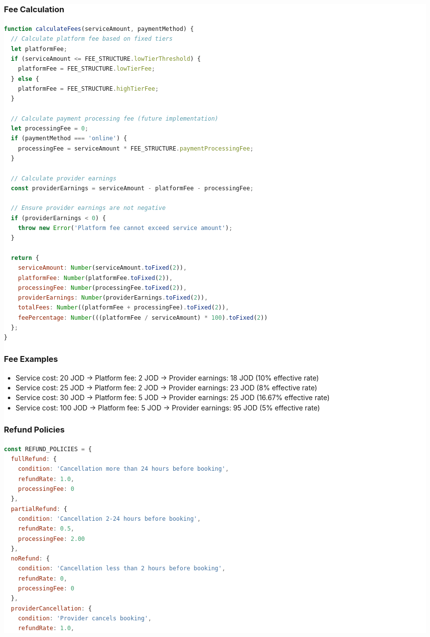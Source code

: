 ### Fee Calculation
```javascript
function calculateFees(serviceAmount, paymentMethod) {
  // Calculate platform fee based on fixed tiers
  let platformFee;
  if (serviceAmount <= FEE_STRUCTURE.lowTierThreshold) {
    platformFee = FEE_STRUCTURE.lowTierFee;
  } else {
    platformFee = FEE_STRUCTURE.highTierFee;
  }
  
  // Calculate payment processing fee (future implementation)
  let processingFee = 0;
  if (paymentMethod === 'online') {
    processingFee = serviceAmount * FEE_STRUCTURE.paymentProcessingFee;
  }
  
  // Calculate provider earnings
  const providerEarnings = serviceAmount - platformFee - processingFee;
  
  // Ensure provider earnings are not negative
  if (providerEarnings < 0) {
    throw new Error('Platform fee cannot exceed service amount');
  }
  
  return {
    serviceAmount: Number(serviceAmount.toFixed(2)),
    platformFee: Number(platformFee.toFixed(2)),
    processingFee: Number(processingFee.toFixed(2)),
    providerEarnings: Number(providerEarnings.toFixed(2)),
    totalFees: Number((platformFee + processingFee).toFixed(2)),
    feePercentage: Number(((platformFee / serviceAmount) * 100).toFixed(2))
  };
}
```

### Fee Examples
- Service cost: 20 JOD → Platform fee: 2 JOD → Provider earnings: 18 JOD (10% effective rate)
- Service cost: 25 JOD → Platform fee: 2 JOD → Provider earnings: 23 JOD (8% effective rate)
- Service cost: 30 JOD → Platform fee: 5 JOD → Provider earnings: 25 JOD (16.67% effective rate)
- Service cost: 100 JOD → Platform fee: 5 JOD → Provider earnings: 95 JOD (5% effective rate)

### Refund Policies
```javascript
const REFUND_POLICIES = {
  fullRefund: {
    condition: 'Cancellation more than 24 hours before booking',
    refundRate: 1.0,
    processingFee: 0
  },
  partialRefund: {
    condition: 'Cancellation 2-24 hours before booking',
    refundRate: 0.5,
    processingFee: 2.00
  },
  noRefund: {
    condition: 'Cancellation less than 2 hours before booking',
    refundRate: 0,
    processingFee: 0
  },
  providerCancellation: {
    condition: 'Provider cancels booking',
    refundRate: 1.0,
```